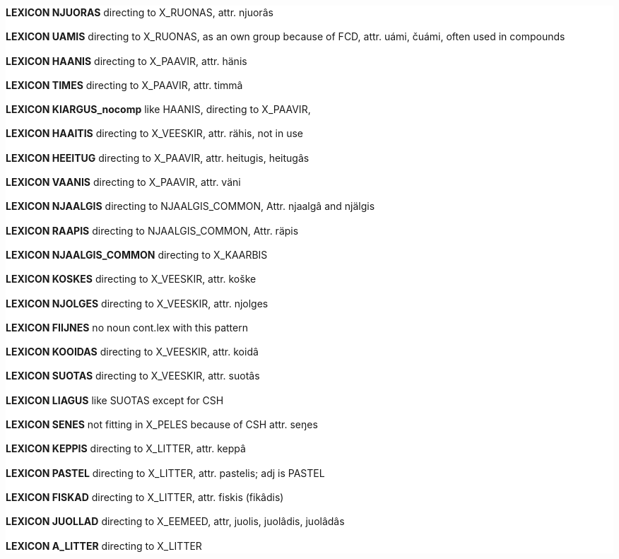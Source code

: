  **LEXICON NJUORAS** directing to X_RUONAS, attr. njuorâs


 **LEXICON UAMIS** directing to X_RUONAS, as an own group because of FCD, attr. uámi, čuámi, often used in compounds



 **LEXICON HAANIS** directing to X_PAAVIR, attr. hänis


 **LEXICON TIMES** directing to X_PAAVIR, attr. timmâ


 **LEXICON KIARGUS_nocomp**  like HAANIS, directing to X_PAAVIR, 


 **LEXICON HAAITIS** directing to X_VEESKIR, attr. rähis, not in use

 **LEXICON HEEITUG** directing to X_PAAVIR, attr. heitugis, heitugâs



 **LEXICON VAANIS** directing to  X_PAAVIR, attr. väni

 **LEXICON NJAALGIS** directing to NJAALGIS_COMMON, Attr. njaalgâ and njälgis

 **LEXICON RAAPIS** directing to NJAALGIS_COMMON, Attr. räpis 

 **LEXICON NJAALGIS_COMMON** directing to  X_KAARBIS

 **LEXICON KOSKES** directing to  X_VEESKIR, attr. koške


 **LEXICON NJOLGES** directing to  X_VEESKIR, attr. njolges



 **LEXICON FIIJNES**  no noun cont.lex with this pattern



 **LEXICON KOOIDAS** directing to  X_VEESKIR, attr. koidâ


 **LEXICON SUOTAS** directing to  X_VEESKIR, attr. suotâs


 **LEXICON LIAGUS** like SUOTAS except for CSH



 **LEXICON SENES** not fitting in X_PELES because of CSH attr. seŋes




 **LEXICON KEPPIS** directing to X_LITTER, attr. keppâ

 **LEXICON PASTEL** directing to X_LITTER, attr. pastelis; adj is PASTEL

 **LEXICON FISKAD** directing to X_LITTER, attr. fiskis (fikâdis)


 **LEXICON JUOLLAD** directing to X_EEMEED, attr, juolis, juolâdis, juolâdâs

 **LEXICON A_LITTER** directing to X_LITTER





